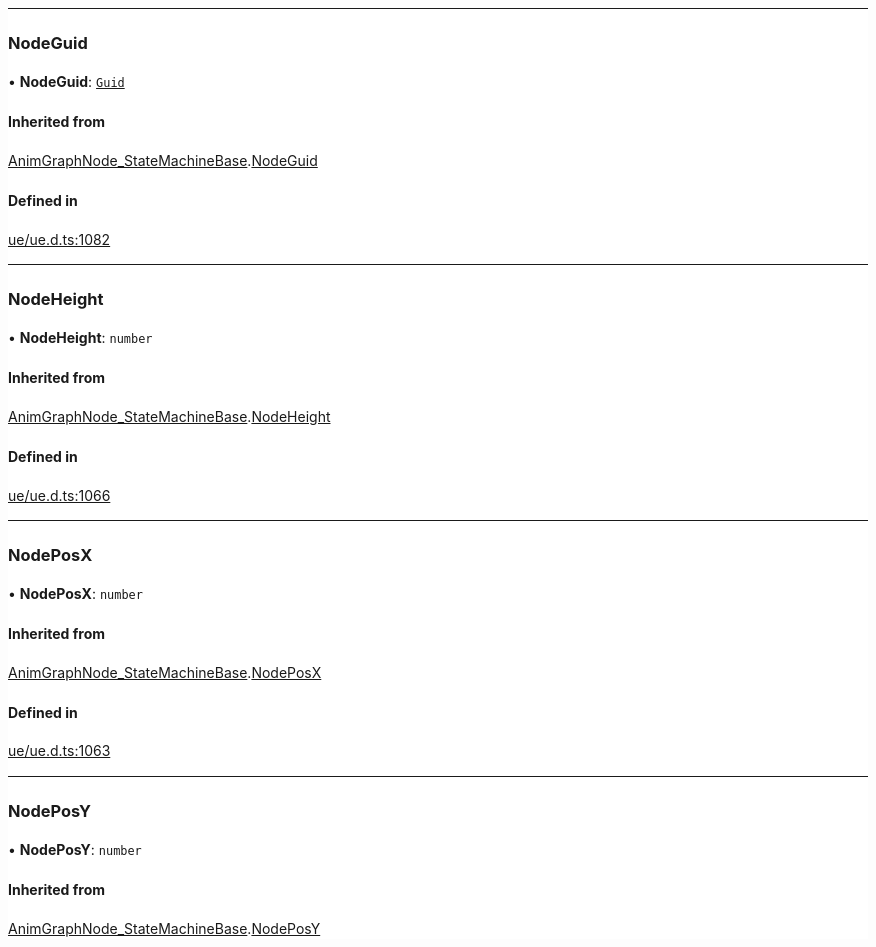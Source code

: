 ___

### NodeGuid

• **NodeGuid**: [`Guid`](ue_ue_s.Guid.md)

#### Inherited from

[AnimGraphNode_StateMachineBase](ue_ue.AnimGraphNode_StateMachineBase.md).[NodeGuid](ue_ue.AnimGraphNode_StateMachineBase.md#nodeguid)

#### Defined in

[ue/ue.d.ts:1082](https://github.com/YugMetaverse/yug_typings/blob/b7d9b19/ue/ue.d.ts#L1082)

___

### NodeHeight

• **NodeHeight**: `number`

#### Inherited from

[AnimGraphNode_StateMachineBase](ue_ue.AnimGraphNode_StateMachineBase.md).[NodeHeight](ue_ue.AnimGraphNode_StateMachineBase.md#nodeheight)

#### Defined in

[ue/ue.d.ts:1066](https://github.com/YugMetaverse/yug_typings/blob/b7d9b19/ue/ue.d.ts#L1066)

___

### NodePosX

• **NodePosX**: `number`

#### Inherited from

[AnimGraphNode_StateMachineBase](ue_ue.AnimGraphNode_StateMachineBase.md).[NodePosX](ue_ue.AnimGraphNode_StateMachineBase.md#nodeposx)

#### Defined in

[ue/ue.d.ts:1063](https://github.com/YugMetaverse/yug_typings/blob/b7d9b19/ue/ue.d.ts#L1063)

___

### NodePosY

• **NodePosY**: `number`

#### Inherited from

[AnimGraphNode_StateMachineBase](ue_ue.AnimGraphNode_StateMachineBase.md).[NodePosY](ue_ue.AnimGraphNode_StateMachineBase.md#nodeposy)

